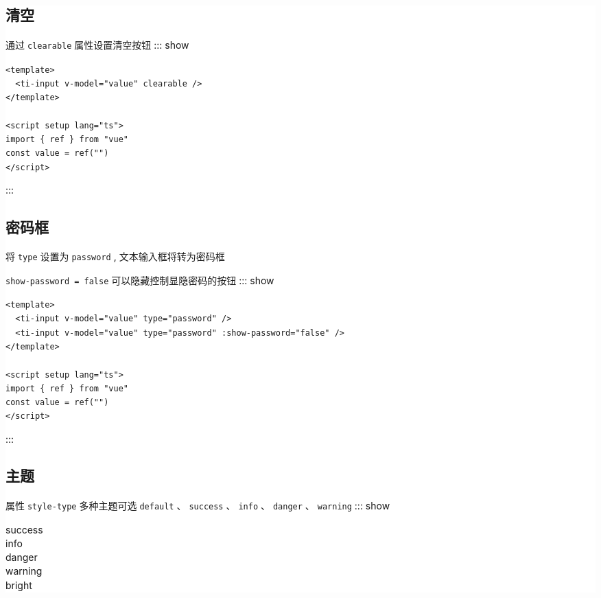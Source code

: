 ## 清空
通过 `clearable` 属性设置清空按钮
::: show
<ti-input v-model='clearableValue' clearable style="width: 200px" />

``` vue
<template>
  <ti-input v-model="value" clearable />
</template>

<script setup lang="ts">
import { ref } from "vue"
const value = ref("")
</script>
```
:::

## 密码框
将 `type` 设置为 `password` , 文本输入框将转为密码框

`show-password = false` 可以隐藏控制显隐密码的按钮
::: show
<div class="ti-example-item">
  <ti-input v-model='passwordValue' type="password" style="width: 200px" />
</div>
<div class="ti-example-item">
  <ti-input v-model='passwordValue' type="password" :show-password="false" style="width: 200px" />
</div>

``` vue
<template>
  <ti-input v-model="value" type="password" />
  <ti-input v-model="value" type="password" :show-password="false" />
</template>

<script setup lang="ts">
import { ref } from "vue"
const value = ref("")
</script>
```
:::

## 主题
属性 `style-type` 多种主题可选 `default` 、 `success` 、 `info` 、 `danger` 、 `warning`
::: show
<div class="ti-example-item">
  <label>success</label>
  <ti-input v-model='styleType' style="width: 200px" style-type="success" />
</div>
<div class="ti-example-item">
  <label>info</label>
  <ti-input v-model='styleType' style="width: 200px" style-type="info" />
</div>
<div class="ti-example-item">
  <label>danger</label>
  <ti-input v-model='styleType' style="width: 200px" style-type="danger" />
</div>
<div class="ti-example-item">
  <label>warning</label>
  <ti-input v-model='styleType' style="width: 200px" style-type="warning" />
</div>
<div class="ti-example-item">
  <label>bright</label>